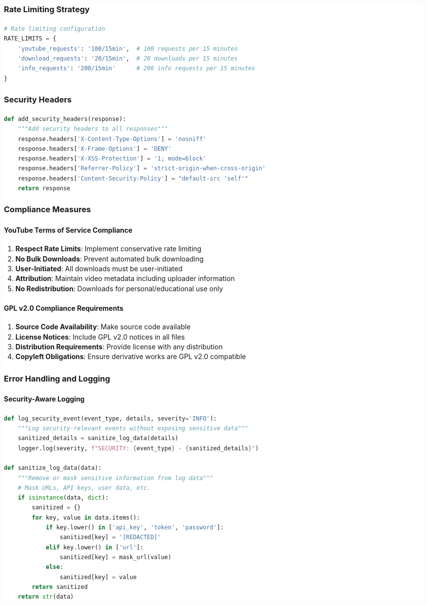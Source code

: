 ### Rate Limiting Strategy
```python
# Rate limiting configuration
RATE_LIMITS = {
    'youtube_requests': '100/15min',  # 100 requests per 15 minutes
    'download_requests': '20/15min',  # 20 downloads per 15 minutes
    'info_requests': '200/15min'      # 200 info requests per 15 minutes
}
```

### Security Headers
```python
def add_security_headers(response):
    """Add security headers to all responses"""
    response.headers['X-Content-Type-Options'] = 'nosniff'
    response.headers['X-Frame-Options'] = 'DENY'
    response.headers['X-XSS-Protection'] = '1; mode=block'
    response.headers['Referrer-Policy'] = 'strict-origin-when-cross-origin'
    response.headers['Content-Security-Policy'] = "default-src 'self'"
    return response
```

### Compliance Measures

#### YouTube Terms of Service Compliance
1. **Respect Rate Limits**: Implement conservative rate limiting
2. **No Bulk Downloads**: Prevent automated bulk downloading
3. **User-Initiated**: All downloads must be user-initiated
4. **Attribution**: Maintain video metadata including uploader information
5. **No Redistribution**: Downloads for personal/educational use only

#### GPL v2.0 Compliance Requirements
1. **Source Code Availability**: Make source code available
2. **License Notices**: Include GPL v2.0 notices in all files
3. **Distribution Requirements**: Provide license with any distribution
4. **Copyleft Obligations**: Ensure derivative works are GPL v2.0 compatible

### Error Handling and Logging

#### Security-Aware Logging
```python
def log_security_event(event_type, details, severity='INFO'):
    """Log security-relevant events without exposing sensitive data"""
    sanitized_details = sanitize_log_data(details)
    logger.log(severity, f"SECURITY: {event_type} - {sanitized_details}")

def sanitize_log_data(data):
    """Remove or mask sensitive information from log data"""
    # Mask URLs, API keys, user data, etc.
    if isinstance(data, dict):
        sanitized = {}
        for key, value in data.items():
            if key.lower() in ['api_key', 'token', 'password']:
                sanitized[key] = '[REDACTED]'
            elif key.lower() in ['url']:
                sanitized[key] = mask_url(value)
            else:
                sanitized[key] = value
        return sanitized
    return str(data)
```
